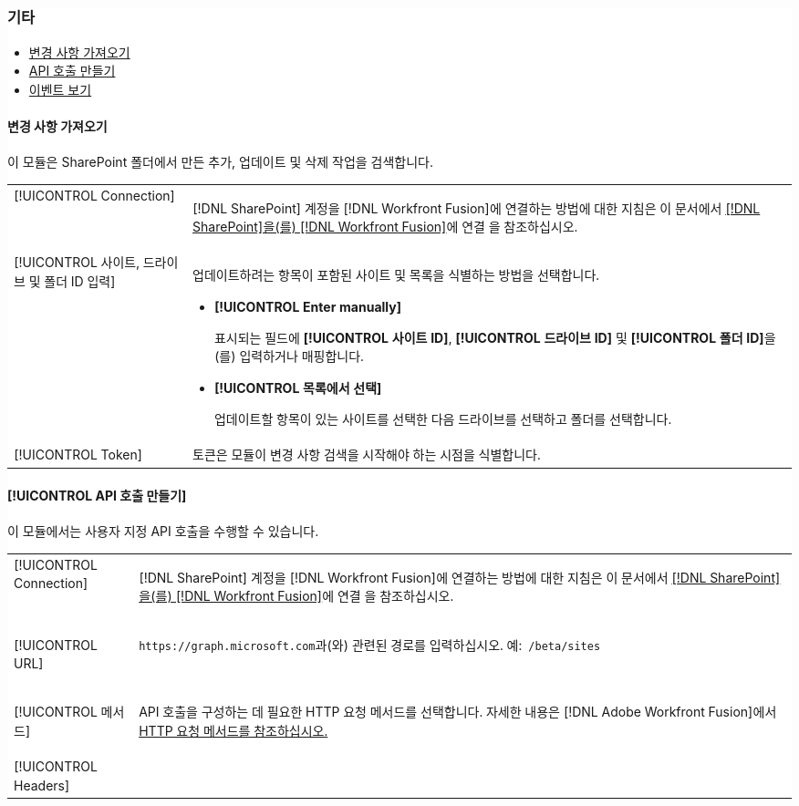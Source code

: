 ### 기타

* [변경 사항 가져오기](#get-changes)
* [API 호출 만들기](#make-an-api-call)
* [이벤트 보기](#watch-events)

#### 변경 사항 가져오기

이 모듈은 SharePoint 폴더에서 만든 추가, 업데이트 및 삭제 작업을 검색합니다.

<table style="table-layout:auto"> 
 <col> 
 <col> 
 <tbody> 
  <tr> 
   <td role="rowheader">[!UICONTROL Connection]</td> 
   <td> <p>[!DNL SharePoint] 계정을 [!DNL Workfront Fusion]에 연결하는 방법에 대한 지침은 이 문서에서 <a href="#connect-sharepoint-to-workfront-fusion" class="MCXref xref" data-mc-variable-override="">[!DNL SharePoint]을(를) [!DNL Workfront Fusion]</a>에 연결 을 참조하십시오.</p> </td> 
  </tr> 
  <tr> 
   <td role="rowheader">[!UICONTROL 사이트, 드라이브 및 폴더 ID 입력]</td> 
   <td> <p>업데이트하려는 항목이 포함된 사이트 및 목록을 식별하는 방법을 선택합니다.</p> 
    <ul> 
     <li> <p><strong>[!UICONTROL Enter manually]</strong> </p> <p>표시되는 필드에 <strong>[!UICONTROL 사이트 ID]</strong>, <strong>[!UICONTROL 드라이브 ID]</strong> 및 <strong>[!UICONTROL 폴더 ID]</strong>을(를) 입력하거나 매핑합니다.</p> </li> 
     <li> <p><strong>[!UICONTROL 목록에서 선택]</strong> </p> <p>업데이트할 항목이 있는 사이트를 선택한 다음 드라이브를 선택하고 폴더를 선택합니다. </p> </li> 
    </ul> </td> 
  </tr> 
  <tr> 
   <td role="rowheader">[!UICONTROL Token]</td> 
   <td> 토큰은 모듈이 변경 사항 검색을 시작해야 하는 시점을 식별합니다.  </td> 
  </tr> 
 </tbody> 
</table>

#### [!UICONTROL API 호출 만들기]

이 모듈에서는 사용자 지정 API 호출을 수행할 수 있습니다.

<table style="table-layout:auto"> 
 <col> 
 <col> 
 <tbody> 
  <tr> 
   <td role="rowheader">[!UICONTROL Connection]</td> 
   <td> <p>[!DNL SharePoint] 계정을 [!DNL Workfront Fusion]에 연결하는 방법에 대한 지침은 이 문서에서 <a href="#connect-sharepoint-to-workfront-fusion" class="MCXref xref" data-mc-variable-override="">[!DNL SharePoint]을(를) [!DNL Workfront Fusion]</a>에 연결 을 참조하십시오.</p> </td> 
  </tr> 
  <tr> 
   <td role="rowheader"> <p>[!UICONTROL URL]</p> </td> 
   <td> <p><code>https://graph.microsoft.com</code>과(와) 관련된 경로를 입력하십시오. 예:<code> /beta/sites</code></p> </td> 
  </tr> 
  <tr> 
   <td role="rowheader"> <p>[!UICONTROL 메서드]</p> </td> 
   <td> <p>API 호출을 구성하는 데 필요한 HTTP 요청 메서드를 선택합니다. 자세한 내용은 [!DNL Adobe Workfront Fusion]</a>에서 <a href="../../workfront-fusion/modules/http-request-methods.md" class="MCXref xref" data-mc-variable-override="">HTTP 요청 메서드를 참조하십시오.</p> </td> 
  </tr> 
  <tr> 
   <td role="rowheader">[!UICONTROL Headers]</td> 